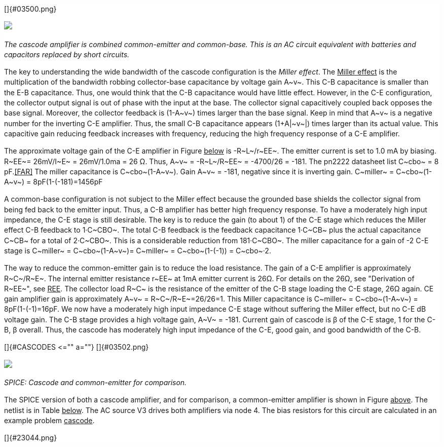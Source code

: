 []{#03500.png}

![](03500.png)

_The cascode amplifier is combined common-emitter and common-base. This is an AC circuit equivalent with batteries and capacitors replaced by short circuits._

The key to understanding the wide bandwidth of the cascode configuration is the _Miller effect_. The [Miller effect](#MILLER) is the multiplication of the bandwidth robbing collector-base capacitance by voltage gain A~v~. This C-B capacitance is smaller than the E-B capacitance. Thus, one would think that the C-B capacitance would have little effect. However, in the C-E configuration, the collector output signal is out of phase with the input at the base. The collector signal capacitively coupled back opposes the base signal. Moreover, the collector feedback is (1-A~v~) times larger than the base signal. Keep in mind that A~v~ is a negative number for the inverting C-E amplifier. Thus, the small C-B capacitance appears (1+A\|~v~\|) times larger than its actual value. This capacitive gain reducing feedback increases with frequency, reducing the high frequency response of a C-E amplifier.

The approximate voltage gain of the C-E amplifier in Figure [below](#03502.png) is -R~L~/r~EE~. The emitter current is set to 1.0 mA by biasing. R~EE~= 26mV/I~E~ = 26mV/1.0ma = 26 Ω. Thus, A~v~ = -R~L~/R~EE~ = -4700/26 = -181. The pn2222 datasheet list C~cbo~ = 8 pF.[\[FAR\]](#FAR.bibitem) The miller capacitance is C~cbo~(1-A~v~). Gain A~v~ = -181, negative since it is inverting gain. C~miller~ = C~cbo~(1-A~v~) = 8pF(1-(-181)=1456pF

A common-base configuration is not subject to the Miller effect because the grounded base shields the collector signal from being fed back to the emitter input. Thus, a C-B amplifier has better high frequency response. To have a moderately high input impedance, the C-E stage is still desirable. The key is to reduce the gain (to about 1) of the C-E stage which reduces the Miller effect C-B feedback to 1·C~CBO~. The total C-B feedback is the feedback capacitance 1·C~CB~ plus the actual capacitance C~CB~ for a total of 2·C~CBO~. This is a considerable reduction from 181·C~CBO~. The miller capacitance for a gain of -2 C-E stage is C~miller~ = C~cbo~(1-A~v~)= C~miller~ = C~cbo~(1-(-1)) = C~cbo~·2.

The way to reduce the common-emitter gain is to reduce the load resistance. The gain of a C-E amplifier is approximately R~C~/R~E~. The internal emitter resistance r~EE~ at 1mA emitter current is 26Ω. For details on the 26Ω, see "Derivation of R~EE~", see [REE](#emb5.tbl). The collector load R~C~ is the resistance of the emitter of the C-B stage loading the C-E stage, 26Ω again. CE gain amplifier gain is approximately A~v~ = R~C~/R~E~=26/26=1. This Miller capacitance is C~miller~ = C~cbo~(1-A~v~) = 8pF(1-(-1)=16pF. We now have a moderately high input impedance C-E stage without suffering the Miller effect, but no C-E dB voltage gain. The C-B stage provides a high voltage gain, A~V~ = -181. Current gain of cascode is β of the C-E stage, 1 for the C-B, β overall. Thus, the cascode has moderately high input impedance of the C-E, good gain, and good bandwidth of the C-B.

[]{#CASCODES <="" a=""} []{#03502.png}

![](03502.png)

_SPICE: Cascode and common-emitter for comparison._

The SPICE version of both a cascode amplifier, and for comparison, a common-emitter amplifier is shown in Figure [above](#03502.png). The netlist is in Table [below](#cascode.tbl). The AC source V3 drives both amplifiers via node 4. The bias resistors for this circuit are calculated in an example problem [cascode](#CASCODEB).

[]{#23044.png}
